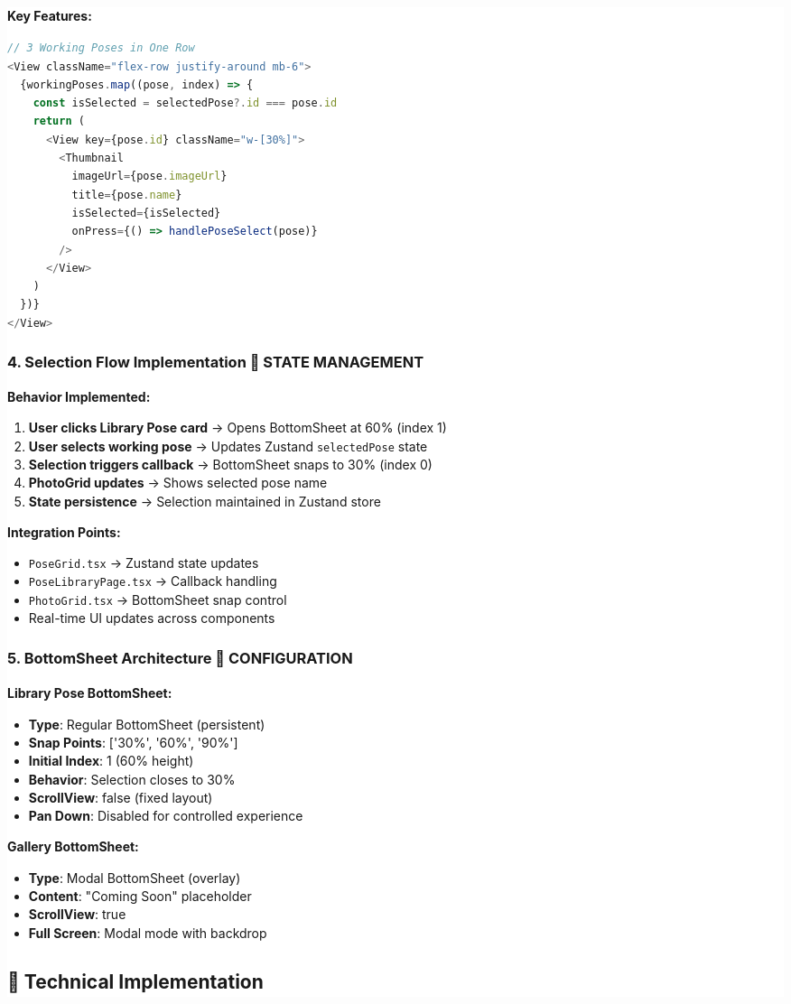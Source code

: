 **Key Features:**
```typescript
// 3 Working Poses in One Row
<View className="flex-row justify-around mb-6">
  {workingPoses.map((pose, index) => {
    const isSelected = selectedPose?.id === pose.id
    return (
      <View key={pose.id} className="w-[30%]">
        <Thumbnail
          imageUrl={pose.imageUrl}
          title={pose.name}
          isSelected={isSelected}
          onPress={() => handlePoseSelect(pose)}
        />
      </View>
    )
  })}
</View>
```

### **4. Selection Flow Implementation** 🔄 STATE MANAGEMENT

**Behavior Implemented:**
1. **User clicks Library Pose card** → Opens BottomSheet at 60% (index 1)
2. **User selects working pose** → Updates Zustand `selectedPose` state
3. **Selection triggers callback** → BottomSheet snaps to 30% (index 0)
4. **PhotoGrid updates** → Shows selected pose name
5. **State persistence** → Selection maintained in Zustand store

**Integration Points:**
- `PoseGrid.tsx` → Zustand state updates
- `PoseLibraryPage.tsx` → Callback handling
- `PhotoGrid.tsx` → BottomSheet snap control
- Real-time UI updates across components

### **5. BottomSheet Architecture** 📐 CONFIGURATION

**Library Pose BottomSheet:**
- **Type**: Regular BottomSheet (persistent)
- **Snap Points**: ['30%', '60%', '90%']
- **Initial Index**: 1 (60% height)
- **Behavior**: Selection closes to 30%
- **ScrollView**: false (fixed layout)
- **Pan Down**: Disabled for controlled experience

**Gallery BottomSheet:**
- **Type**: Modal BottomSheet (overlay)
- **Content**: "Coming Soon" placeholder
- **ScrollView**: true
- **Full Screen**: Modal mode with backdrop

## 🔧 Technical Implementation
